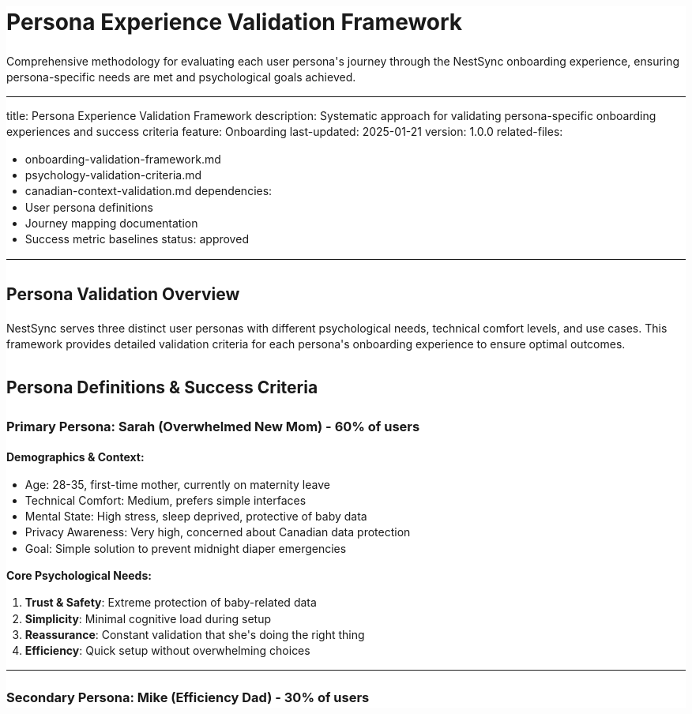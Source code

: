 # Persona Experience Validation Framework

Comprehensive methodology for evaluating each user persona's journey through the NestSync onboarding experience, ensuring persona-specific needs are met and psychological goals achieved.

---
title: Persona Experience Validation Framework
description: Systematic approach for validating persona-specific onboarding experiences and success criteria
feature: Onboarding
last-updated: 2025-01-21
version: 1.0.0
related-files:
  - onboarding-validation-framework.md
  - psychology-validation-criteria.md
  - canadian-context-validation.md
dependencies:
  - User persona definitions
  - Journey mapping documentation
  - Success metric baselines
status: approved
---

## Persona Validation Overview

NestSync serves three distinct user personas with different psychological needs, technical comfort levels, and use cases. This framework provides detailed validation criteria for each persona's onboarding experience to ensure optimal outcomes.

## Persona Definitions & Success Criteria

### Primary Persona: Sarah (Overwhelmed New Mom) - 60% of users

**Demographics & Context:**
- Age: 28-35, first-time mother, currently on maternity leave
- Technical Comfort: Medium, prefers simple interfaces
- Mental State: High stress, sleep deprived, protective of baby data
- Privacy Awareness: Very high, concerned about Canadian data protection
- Goal: Simple solution to prevent midnight diaper emergencies

**Core Psychological Needs:**
1. **Trust & Safety**: Extreme protection of baby-related data
2. **Simplicity**: Minimal cognitive load during setup
3. **Reassurance**: Constant validation that she's doing the right thing
4. **Efficiency**: Quick setup without overwhelming choices

---

### Secondary Persona: Mike (Efficiency Dad) - 30% of users
